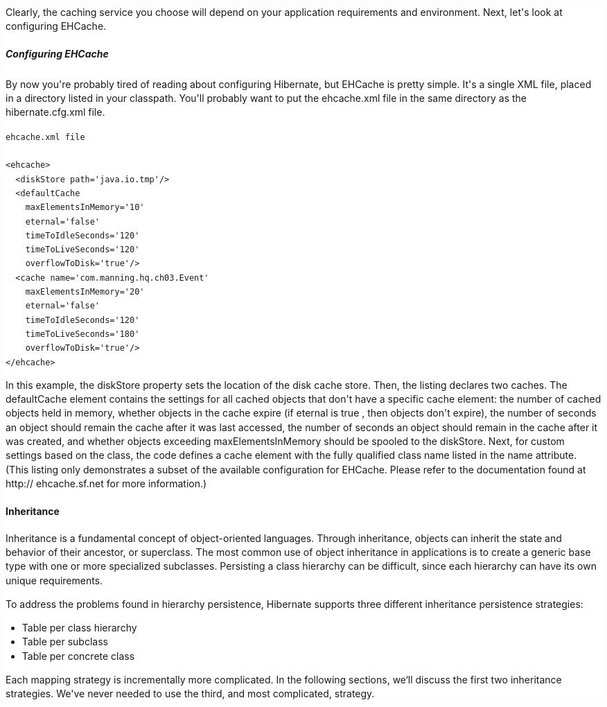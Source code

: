Clearly, the caching service you choose will depend on your application requirements and environment. Next, let's look at configuring EHCache.

##### Configuring EHCache

By now you're probably tired of reading about configuring Hibernate, but EHCache is pretty simple. It's a single XML file, placed in a directory listed in your classpath. You'll probably want to put the ehcache.xml file in the same directory as the hibernate.cfg.xml file.

	ehcache.xml file
		
	<ehcache>
	  <diskStore path='java.io.tmp'/>
	  <defaultCache
	    maxElementsInMemory='10'
	    eternal='false'
	    timeToIdleSeconds='120'
	    timeToLiveSeconds='120'
	    overflowToDisk='true'/>
	  <cache name='com.manning.hq.ch03.Event'
	    maxElementsInMemory='20'
	    eternal='false'
	    timeToIdleSeconds='120'
	    timeToLiveSeconds='180'
	    overflowToDisk='true'/>
	</ehcache>

In this example, the diskStore property sets the location of the disk cache store. Then, the listing declares two caches. The defaultCache element contains the settings for all cached objects that don't have a specific cache element: the number of cached objects held in memory, whether objects in the cache expire (if eternal is true , then objects don't expire), the number of seconds an object should remain the cache after it was last accessed, the number of seconds an object should remain in the cache after it was created, and whether objects exceeding maxElementsInMemory should be spooled to the diskStore. Next, for custom settings based on the class, the code defines a cache element with the fully qualified class name listed in the name attribute. (This listing only demonstrates a subset of the available configuration for EHCache. Please refer to the documentation found at http:// ehcache.sf.net for more information.)

#### Inheritance

Inheritance is a fundamental concept of object-oriented languages. Through inheritance, objects can inherit the state and behavior of their ancestor, or superclass. The most common use of object inheritance in applications is to create a generic base type with one or more specialized subclasses. Persisting a class hierarchy can be difficult, since each hierarchy can have its own unique requirements.

To address the problems found in hierarchy persistence, Hibernate supports three different inheritance persistence strategies:

- Table per class hierarchy
- Table per subclass
- Table per concrete class

Each mapping strategy is incrementally more complicated. In the following sections, we‘ll discuss the first two inheritance strategies. We've never needed to use the third, and most complicated, strategy.
